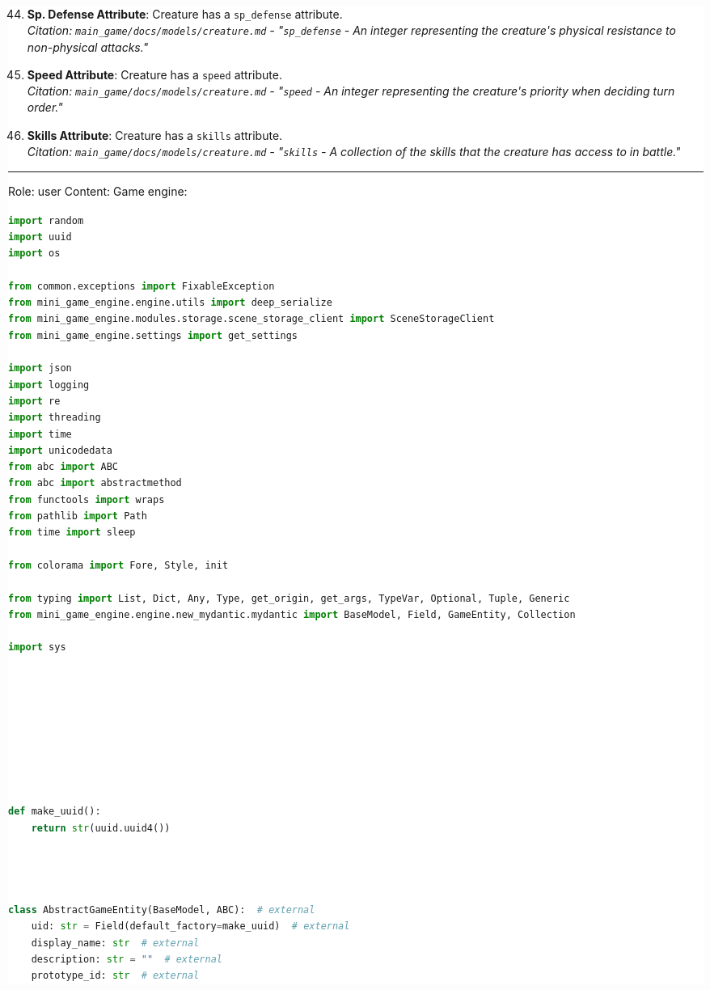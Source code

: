 44. **Sp. Defense Attribute**: Creature has a `sp_defense` attribute.  
    *Citation: `main_game/docs/models/creature.md` - "`sp_defense` - An integer representing the creature's physical resistance to non-physical attacks."*

45. **Speed Attribute**: Creature has a `speed` attribute.  
    *Citation: `main_game/docs/models/creature.md` - "`speed` - An integer representing the creature's priority when deciding turn order."*

46. **Skills Attribute**: Creature has a `skills` attribute.  
    *Citation: `main_game/docs/models/creature.md` - "`skills` - A collection of the skills that the creature has access to in battle."*
__________________
Role: user
Content: Game engine:
```python engine/lib.py
import random
import uuid
import os

from common.exceptions import FixableException
from mini_game_engine.engine.utils import deep_serialize
from mini_game_engine.modules.storage.scene_storage_client import SceneStorageClient
from mini_game_engine.settings import get_settings

import json
import logging
import re
import threading
import time
import unicodedata
from abc import ABC
from abc import abstractmethod
from functools import wraps
from pathlib import Path
from time import sleep

from colorama import Fore, Style, init

from typing import List, Dict, Any, Type, get_origin, get_args, TypeVar, Optional, Tuple, Generic
from mini_game_engine.engine.new_mydantic.mydantic import BaseModel, Field, GameEntity, Collection

import sys









def make_uuid():
    return str(uuid.uuid4())




class AbstractGameEntity(BaseModel, ABC):  # external
    uid: str = Field(default_factory=make_uuid)  # external
    display_name: str  # external
    description: str = ""  # external
    prototype_id: str  # external


```